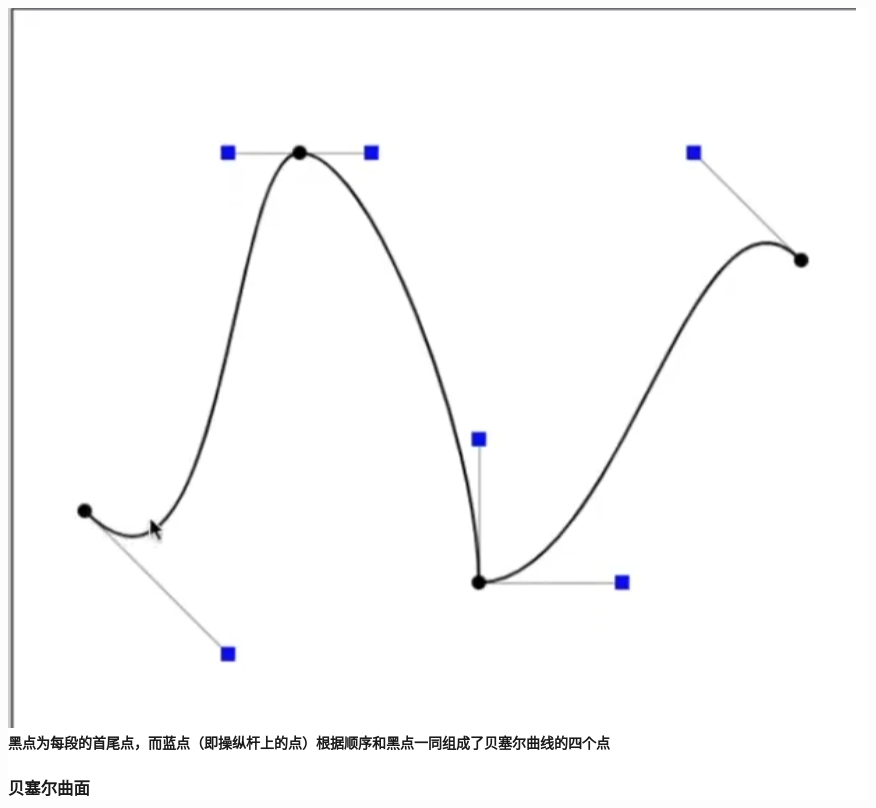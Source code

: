 ![10.几何-1755144750947](image/10.几何-1755144750947.png)**黑点为每段的首尾点，而蓝点（即操纵杆上的点）根据顺序和黑点一同组成了贝塞尔曲线的四个点**
### 贝塞尔曲面